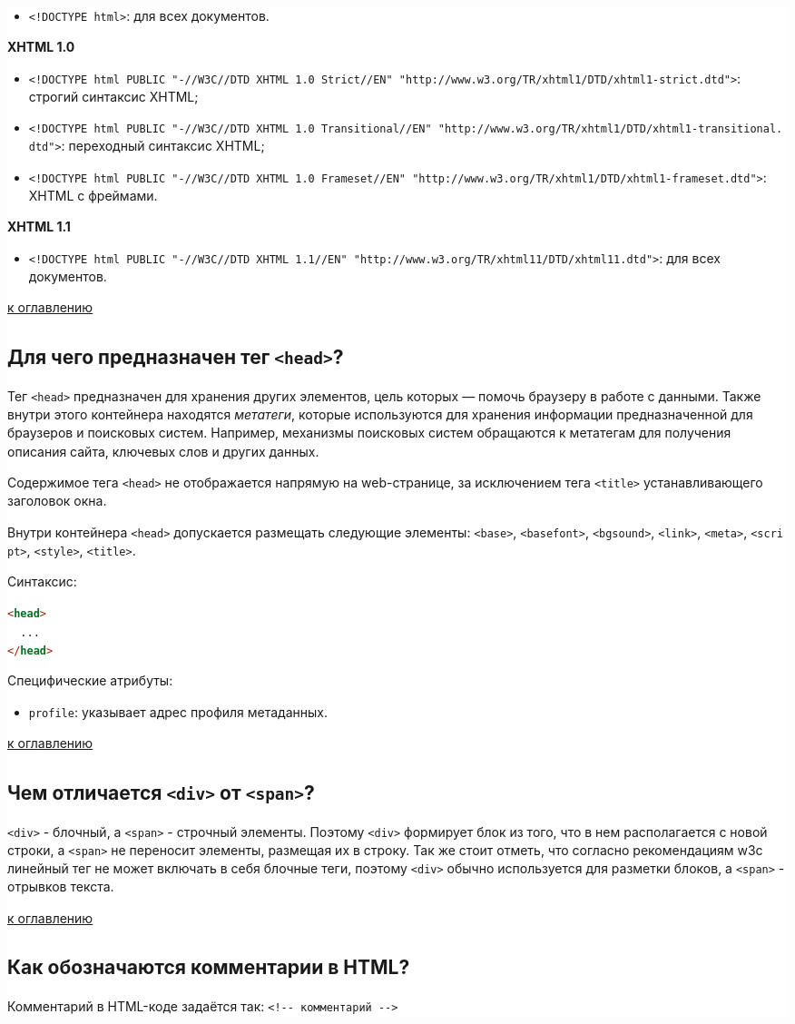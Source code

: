 + `<!DOCTYPE html>`: для всех документов.

__XHTML 1.0__

+ `<!DOCTYPE html PUBLIC "-//W3C//DTD XHTML 1.0 Strict//EN"
"http://www.w3.org/TR/xhtml1/DTD/xhtml1-strict.dtd">`: строгий синтаксис XHTML;

+ `<!DOCTYPE html PUBLIC "-//W3C//DTD XHTML 1.0 Transitional//EN"
"http://www.w3.org/TR/xhtml1/DTD/xhtml1-transitional.dtd">`: переходный синтаксис XHTML;

+ `<!DOCTYPE html PUBLIC "-//W3C//DTD XHTML 1.0 Frameset//EN"
"http://www.w3.org/TR/xhtml1/DTD/xhtml1-frameset.dtd">`: XHTML с фреймами.

__XHTML 1.1__

+ `<!DOCTYPE html PUBLIC "-//W3C//DTD XHTML 1.1//EN"
"http://www.w3.org/TR/xhtml11/DTD/xhtml11.dtd">`: для всех документов.

[к оглавлению](#Основы-html)

## Для чего предназначен тег `<head>`?
Тег `<head>` предназначен для хранения других элементов, цель которых — помочь браузеру в работе с данными. Также внутри этого контейнера находятся _метатеги_, которые используются для хранения информации предназначенной для браузеров и поисковых систем. Например, механизмы поисковых систем обращаются к метатегам для получения описания сайта, ключевых слов и других данных.

Содержимое тега `<head>` не отображается напрямую на web-странице, за исключением тега `<title>` устанавливающего заголовок окна.

Внутри контейнера `<head>` допускается размещать следующие элементы: `<base>`, `<basefont>`, `<bgsound>`, `<link>`, `<meta>`, `<script>`, `<style>`, `<title>`.

Синтаксис:

```html
<head>
  ... 
</head>
```

Специфические атрибуты:

+ `profile`: указывает адрес профиля метаданных.

[к оглавлению](#Основы-html)

## Чем отличается `<div>` от `<span>`?
`<div>` - блочный, а `<span>` - строчный элементы. Поэтому `<div>` формирует блок из того, что в нем располагается с новой строки, а `<span>` не переносит элементы, размещая их в строку. Так же стоит отметь, что согласно рекомендациям w3c линейный тег не может включать в себя блочные теги, поэтому `<div>` обычно используется для разметки блоков, а `<span>` - отрывков текста.

[к оглавлению](#Основы-html)

## Как обозначаются комментарии в HTML?
Комментарий в HTML-коде задаётся так: `<!-- комментарий -->`
